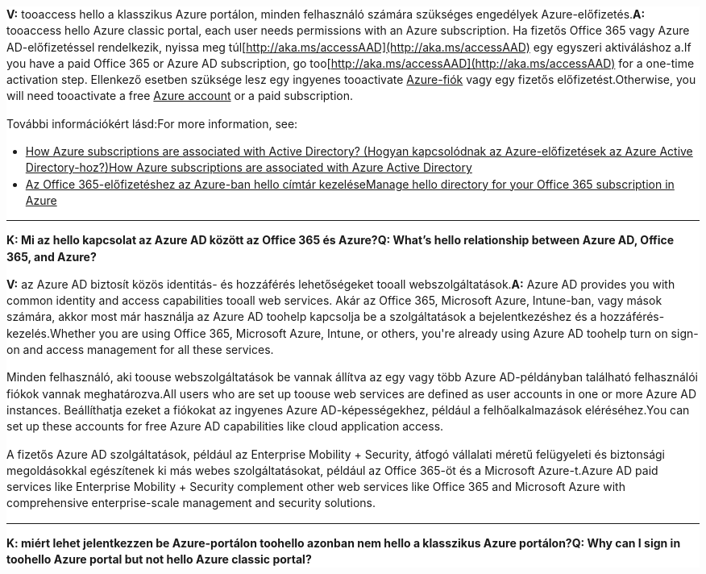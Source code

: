 <span data-ttu-id="b1fc7-108">**V:** tooaccess hello a klasszikus Azure portálon, minden felhasználó számára szükséges engedélyek Azure-előfizetés.</span><span class="sxs-lookup"><span data-stu-id="b1fc7-108">**A:** tooaccess hello Azure classic portal, each user needs permissions with an Azure subscription.</span></span> <span data-ttu-id="b1fc7-109">Ha fizetős Office 365 vagy Azure AD-előfizetéssel rendelkezik, nyissa meg túl[http://aka.ms/accessAAD](http://aka.ms/accessAAD) egy egyszeri aktiváláshoz a.</span><span class="sxs-lookup"><span data-stu-id="b1fc7-109">If you have a paid Office 365 or Azure AD subscription, go too[http://aka.ms/accessAAD](http://aka.ms/accessAAD) for a one-time activation step.</span></span> <span data-ttu-id="b1fc7-110">Ellenkező esetben szüksége lesz egy ingyenes tooactivate [Azure-fiók](https://azure.microsoft.com/pricing/free-trial/) vagy egy fizetős előfizetést.</span><span class="sxs-lookup"><span data-stu-id="b1fc7-110">Otherwise, you will need tooactivate a free [Azure account](https://azure.microsoft.com/pricing/free-trial/) or a paid subscription.</span></span>

<span data-ttu-id="b1fc7-111">További információkért lásd:</span><span class="sxs-lookup"><span data-stu-id="b1fc7-111">For more information, see:</span></span>

* [<span data-ttu-id="b1fc7-112">How Azure subscriptions are associated with Active Directory? (Hogyan kapcsolódnak az Azure-előfizetések az Azure Active Directory-hoz?)</span><span class="sxs-lookup"><span data-stu-id="b1fc7-112">How Azure subscriptions are associated with Azure Active Directory</span></span>](active-directory-how-subscriptions-associated-directory.md)
* [<span data-ttu-id="b1fc7-113">Az Office 365-előfizetéshez az Azure-ban hello címtár kezelése</span><span class="sxs-lookup"><span data-stu-id="b1fc7-113">Manage hello directory for your Office 365 subscription in Azure</span></span>](active-directory-manage-o365-subscription.md)

- - -
<span data-ttu-id="b1fc7-114">**K: Mi az hello kapcsolat az Azure AD között az Office 365 és Azure?**</span><span class="sxs-lookup"><span data-stu-id="b1fc7-114">**Q: What’s hello relationship between Azure AD, Office 365, and Azure?**</span></span>

<span data-ttu-id="b1fc7-115">**V:** az Azure AD biztosít közös identitás- és hozzáférés lehetőségeket tooall webszolgáltatások.</span><span class="sxs-lookup"><span data-stu-id="b1fc7-115">**A:** Azure AD provides you with common identity and access capabilities tooall web services.</span></span> <span data-ttu-id="b1fc7-116">Akár az Office 365, Microsoft Azure, Intune-ban, vagy mások számára, akkor most már használja az Azure AD toohelp kapcsolja be a szolgáltatások a bejelentkezéshez és a hozzáférés-kezelés.</span><span class="sxs-lookup"><span data-stu-id="b1fc7-116">Whether you are using Office 365, Microsoft Azure, Intune, or others, you're already using Azure AD toohelp turn on sign-on and access management for all these services.</span></span>

<span data-ttu-id="b1fc7-117">Minden felhasználó, aki toouse webszolgáltatások be vannak állítva az egy vagy több Azure AD-példányban található felhasználói fiókok vannak meghatározva.</span><span class="sxs-lookup"><span data-stu-id="b1fc7-117">All users who are set up toouse web services are defined as user accounts in one or more Azure AD instances.</span></span> <span data-ttu-id="b1fc7-118">Beállíthatja ezeket a fiókokat az ingyenes Azure AD-képességekhez, például a felhőalkalmazások eléréséhez.</span><span class="sxs-lookup"><span data-stu-id="b1fc7-118">You can set up these accounts for free Azure AD capabilities like cloud application access.</span></span>

<span data-ttu-id="b1fc7-119">A fizetős Azure AD szolgáltatások, például az Enterprise Mobility + Security, átfogó vállalati méretű felügyeleti és biztonsági megoldásokkal egészítenek ki más webes szolgáltatásokat, például az Office 365-öt és a Microsoft Azure-t.</span><span class="sxs-lookup"><span data-stu-id="b1fc7-119">Azure AD paid services like Enterprise Mobility + Security complement other web services like Office 365 and Microsoft Azure with comprehensive enterprise-scale management and security solutions.</span></span>
- - -
<span data-ttu-id="b1fc7-120">**K: miért lehet jelentkezzen be Azure-portálon toohello azonban nem hello a klasszikus Azure portálon?**</span><span class="sxs-lookup"><span data-stu-id="b1fc7-120">**Q:  Why can I sign in toohello Azure portal but not hello Azure classic portal?**</span></span>
